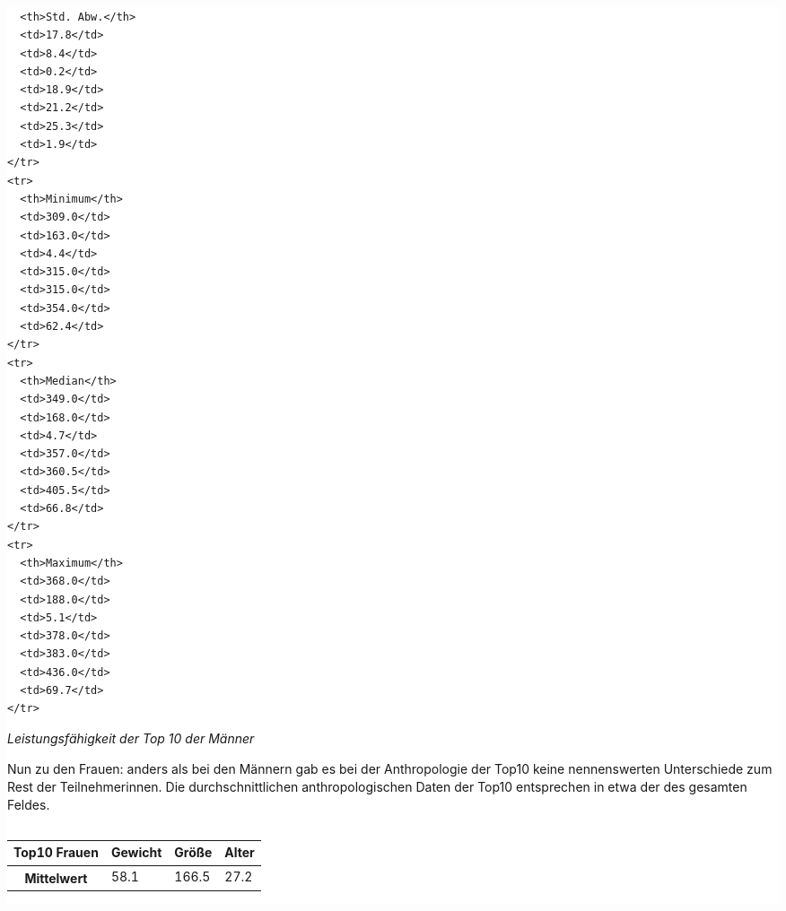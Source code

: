       <th>Std. Abw.</th>
      <td>17.8</td>
      <td>8.4</td>
      <td>0.2</td>
      <td>18.9</td>
      <td>21.2</td>
      <td>25.3</td>
      <td>1.9</td>
    </tr>
    <tr>
      <th>Minimum</th>
      <td>309.0</td>
      <td>163.0</td>
      <td>4.4</td>
      <td>315.0</td>
      <td>315.0</td>
      <td>354.0</td>
      <td>62.4</td>
    </tr>
    <tr>
      <th>Median</th>
      <td>349.0</td>
      <td>168.0</td>
      <td>4.7</td>
      <td>357.0</td>
      <td>360.5</td>
      <td>405.5</td>
      <td>66.8</td>
    </tr>
    <tr>
      <th>Maximum</th>
      <td>368.0</td>
      <td>188.0</td>
      <td>5.1</td>
      <td>378.0</td>
      <td>383.0</td>
      <td>436.0</td>
      <td>69.7</td>
    </tr>
  </tbody>
</table>
</div>

*Leistungsfähigkeit der Top 10 der Männer*

Nun zu den Frauen: anders als bei den Männern gab es bei der Anthropologie der Top10 keine nennenswerten Unterschiede zum Rest der Teilnehmerinnen. Die durchschnittlichen anthropologischen Daten der Top10 entsprechen in etwa der des gesamten Feldes.

<div style="overflow-x: auto">
<table>
  <thead>
    <tr>
      <th>Top10 Frauen</th>
      <th>Gewicht</th>
      <th>Größe</th>
      <th>Alter</th>
    </tr>
  </thead>
  <tbody>
    <tr>
      <th>Mittelwert</th>
      <td>58.1</td>
      <td>166.5</td>
      <td>27.2</td>